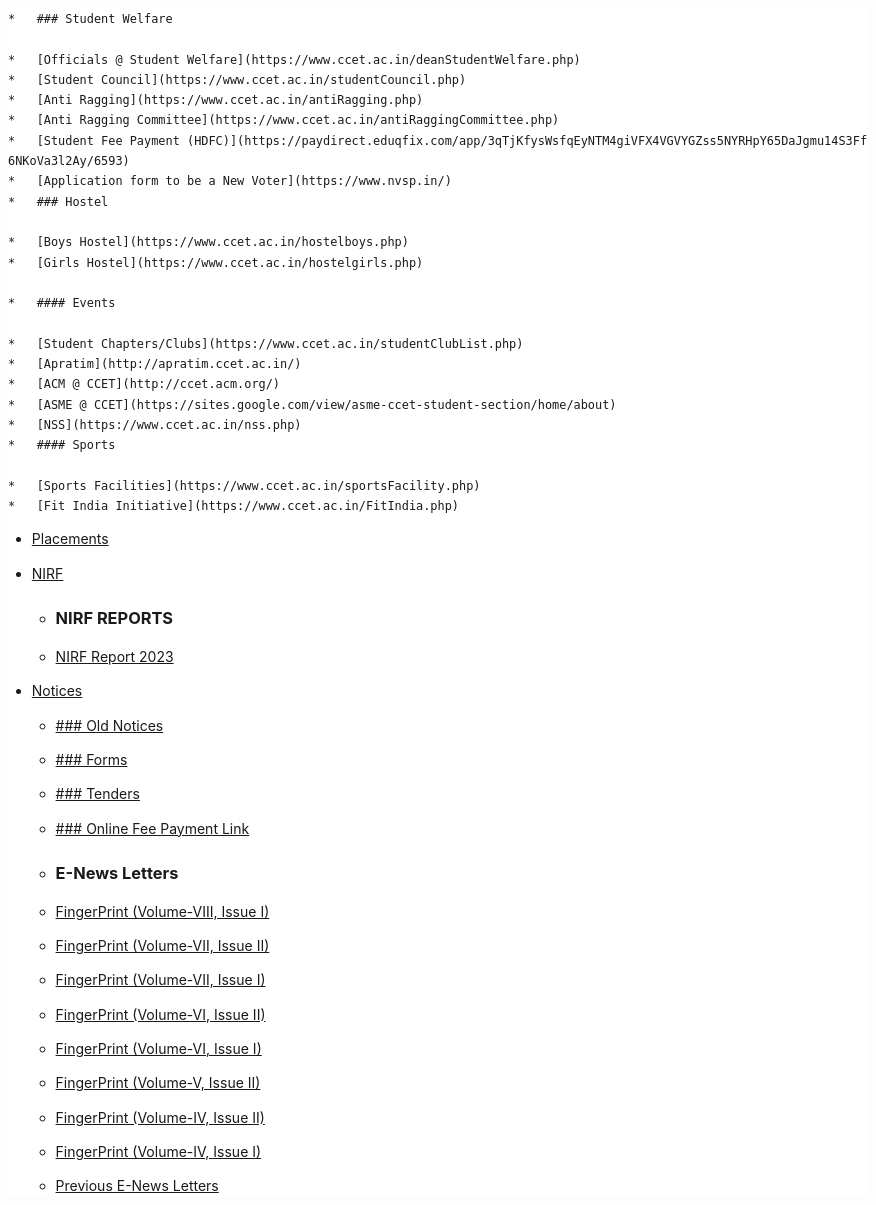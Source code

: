     *   ### Student Welfare
        
    *   [Officials @ Student Welfare](https://www.ccet.ac.in/deanStudentWelfare.php)
    *   [Student Council](https://www.ccet.ac.in/studentCouncil.php)
    *   [Anti Ragging](https://www.ccet.ac.in/antiRagging.php)
    *   [Anti Ragging Committee](https://www.ccet.ac.in/antiRaggingCommittee.php)
    *   [Student Fee Payment (HDFC)](https://paydirect.eduqfix.com/app/3qTjKfysWsfqEyNTM4giVFX4VGVYGZss5NYRHpY65DaJgmu14S3Ff6NKoVa3l2Ay/6593)
    *   [Application form to be a New Voter](https://www.nvsp.in/)
    *   ### Hostel
        
    *   [Boys Hostel](https://www.ccet.ac.in/hostelboys.php)
    *   [Girls Hostel](https://www.ccet.ac.in/hostelgirls.php)
    
    *   #### Events
        
    *   [Student Chapters/Clubs](https://www.ccet.ac.in/studentClubList.php)
    *   [Apratim](http://apratim.ccet.ac.in/)
    *   [ACM @ CCET](http://ccet.acm.org/)
    *   [ASME @ CCET](https://sites.google.com/view/asme-ccet-student-section/home/about)
    *   [NSS](https://www.ccet.ac.in/nss.php)
    *   #### Sports
        
    *   [Sports Facilities](https://www.ccet.ac.in/sportsFacility.php)
    *   [Fit India Initiative](https://www.ccet.ac.in/FitIndia.php)
    
*   [Placements](https://www.ccet.ac.in/tnp/index.html)
*   [NIRF](https://www.ccet.ac.in/CSE-research.php#)
    
    *   ### NIRF REPORTS
        
    *   [NIRF Report 2023](https://www.ccet.ac.in/pdf/NIRFReport2023.pdf)
    
*   [Notices](https://www.ccet.ac.in/CSE-research.php#)
    
    *   [### Old Notices](https://www.ccet.ac.in/notices.php)
    *   [### Forms](https://www.ccet.ac.in/forms.php)
    *   [### Tenders](https://www.ccet.ac.in/tender.php)
    *   [### Online Fee Payment Link](https://paydirect.eduqfix.com/app/3qTjKfysWsfqEyNTM4giVFX4VGVYGZss5NYRHpY65DaJgmu14S3Ff6NKoVa3l2Ay/6593)
    
    *   ### E-News Letters
        
    *   [FingerPrint (Volume-VIII, Issue I)](https://www.ccet.ac.in/pdf/ENewsLetter/Newsletter-VolVIIIIssueI.pdf)
    *   [FingerPrint (Volume-VII, Issue II)](https://www.ccet.ac.in/pdf/ENewsLetter/Newsletter-VolVIIIssueII.pdf)
    *   [FingerPrint (Volume-VII, Issue I)](https://www.ccet.ac.in/pdf/ENewsLetter/Newsletter-VolumeVIIIssueI.pdf)
    *   [FingerPrint (Volume-VI, Issue II)](https://www.ccet.ac.in/pdf/ENewsLetter/Newsletter-VolVIIssueII.pdf)
    *   [FingerPrint (Volume-VI, Issue I)](https://www.ccet.ac.in/pdf/ENewsLetter/Newsletter-VolVIIssueI.pdf)
    *   [FingerPrint (Volume-V, Issue II)](https://www.ccet.ac.in/pdf/ENewsLetter/NewsletterVolVIssueII.pdf)
    *   [FingerPrint (Volume-IV, Issue II)](https://www.ccet.ac.in/pdf/ENewsLetter/FingerPrints-Volume-IV-Issue-II.pdf)
    *   [FingerPrint (Volume-IV, Issue I)](https://www.ccet.ac.in/pdf/ENewsLetter/FingerPrints-Volume-IV.pdf)
    *   [Previous E-News Letters](https://www.ccet.ac.in/E-NewsLetter.php)
    